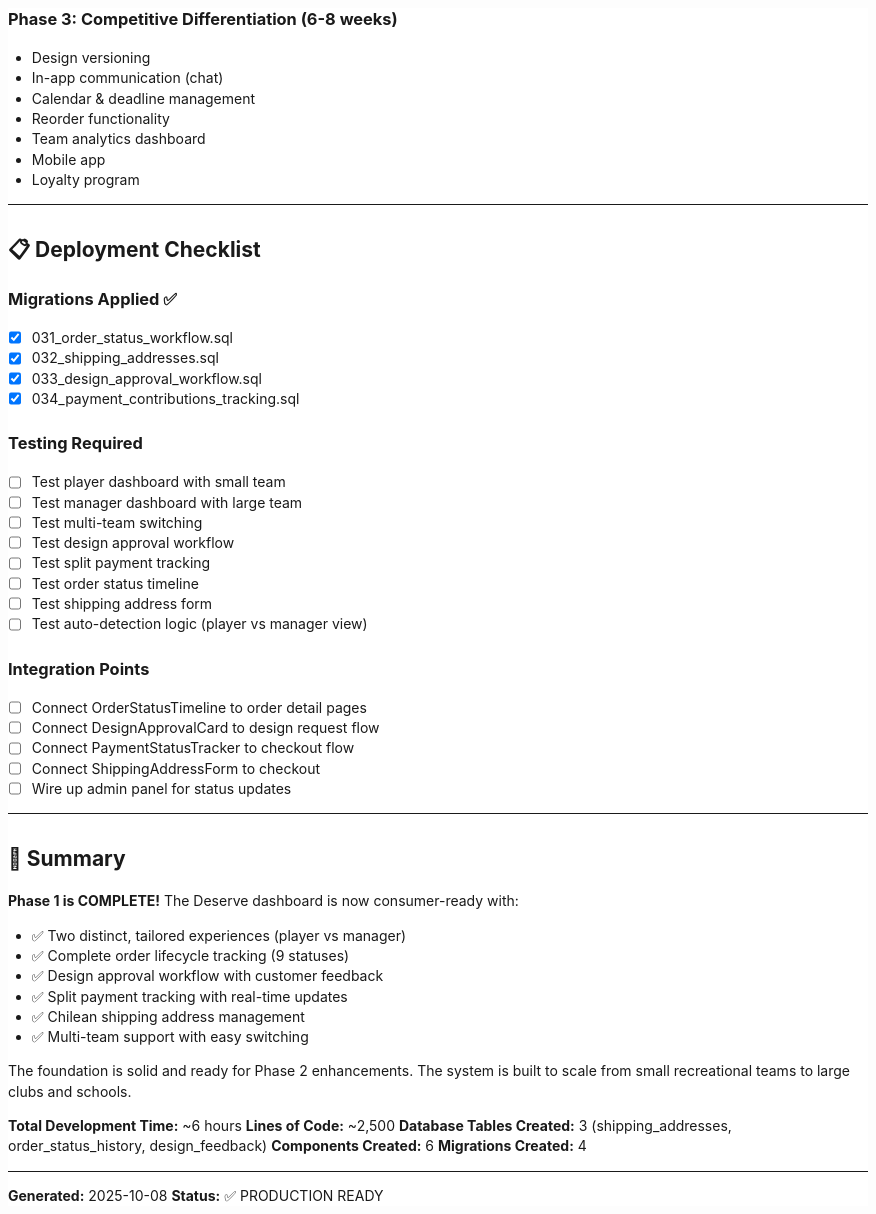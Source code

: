 ### **Phase 3: Competitive Differentiation (6-8 weeks)**
- Design versioning
- In-app communication (chat)
- Calendar & deadline management
- Reorder functionality
- Team analytics dashboard
- Mobile app
- Loyalty program

---

## 📋 Deployment Checklist

### **Migrations Applied** ✅
- [x] 031_order_status_workflow.sql
- [x] 032_shipping_addresses.sql
- [x] 033_design_approval_workflow.sql
- [x] 034_payment_contributions_tracking.sql

### **Testing Required**
- [ ] Test player dashboard with small team
- [ ] Test manager dashboard with large team
- [ ] Test multi-team switching
- [ ] Test design approval workflow
- [ ] Test split payment tracking
- [ ] Test order status timeline
- [ ] Test shipping address form
- [ ] Test auto-detection logic (player vs manager view)

### **Integration Points**
- [ ] Connect OrderStatusTimeline to order detail pages
- [ ] Connect DesignApprovalCard to design request flow
- [ ] Connect PaymentStatusTracker to checkout flow
- [ ] Connect ShippingAddressForm to checkout
- [ ] Wire up admin panel for status updates

---

## 🎉 Summary

**Phase 1 is COMPLETE!** The Deserve dashboard is now consumer-ready with:
- ✅ Two distinct, tailored experiences (player vs manager)
- ✅ Complete order lifecycle tracking (9 statuses)
- ✅ Design approval workflow with customer feedback
- ✅ Split payment tracking with real-time updates
- ✅ Chilean shipping address management
- ✅ Multi-team support with easy switching

The foundation is solid and ready for Phase 2 enhancements. The system is built to scale from small recreational teams to large clubs and schools.

**Total Development Time:** ~6 hours
**Lines of Code:** ~2,500
**Database Tables Created:** 3 (shipping_addresses, order_status_history, design_feedback)
**Components Created:** 6
**Migrations Created:** 4

---

**Generated:** 2025-10-08
**Status:** ✅ PRODUCTION READY
